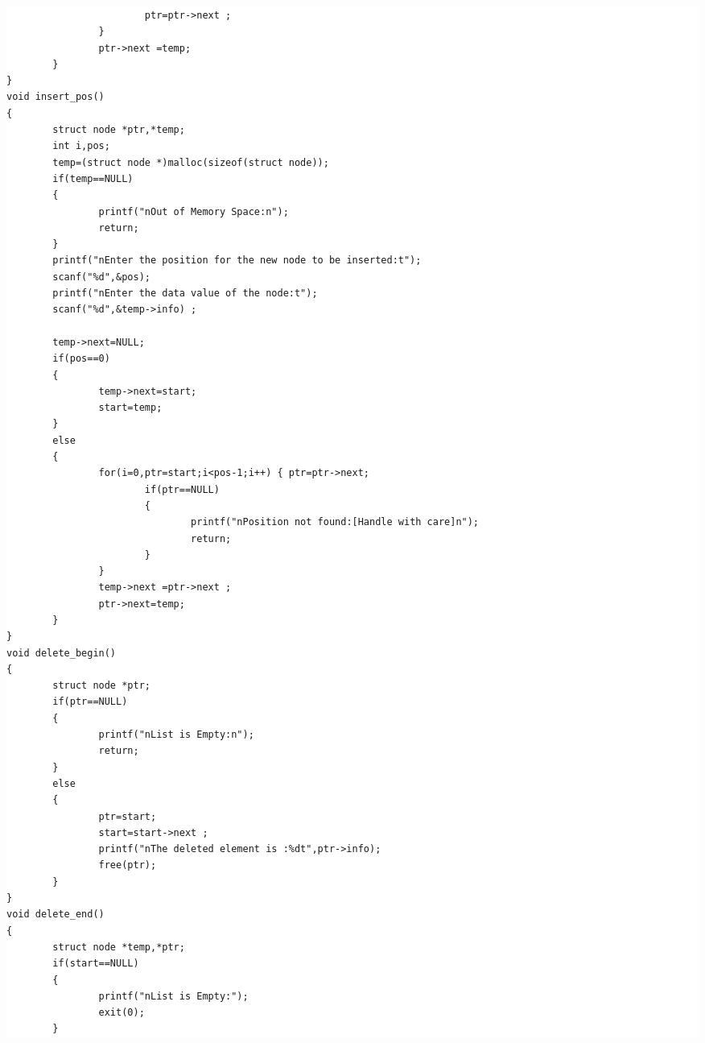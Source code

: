 ```
                        ptr=ptr->next ;
                }
                ptr->next =temp;
        }
}
void insert_pos()
{
        struct node *ptr,*temp;
        int i,pos;
        temp=(struct node *)malloc(sizeof(struct node));
        if(temp==NULL)
        {
                printf("nOut of Memory Space:n");
                return;
        }
        printf("nEnter the position for the new node to be inserted:t");
        scanf("%d",&pos);
        printf("nEnter the data value of the node:t");
        scanf("%d",&temp->info) ;

        temp->next=NULL;
        if(pos==0)
        {
                temp->next=start;
                start=temp;
        }
        else
        {
                for(i=0,ptr=start;i<pos-1;i++) { ptr=ptr->next;
                        if(ptr==NULL)
                        {
                                printf("nPosition not found:[Handle with care]n");
                                return;
                        }
                }
                temp->next =ptr->next ;
                ptr->next=temp;
        }
}
void delete_begin()
{
        struct node *ptr;
        if(ptr==NULL)
        {
                printf("nList is Empty:n");
                return;
        }
        else
        {
                ptr=start;
                start=start->next ;
                printf("nThe deleted element is :%dt",ptr->info);
                free(ptr);
        }
}
void delete_end()
{
        struct node *temp,*ptr;
        if(start==NULL)
        {
                printf("nList is Empty:");
                exit(0);
        }
```